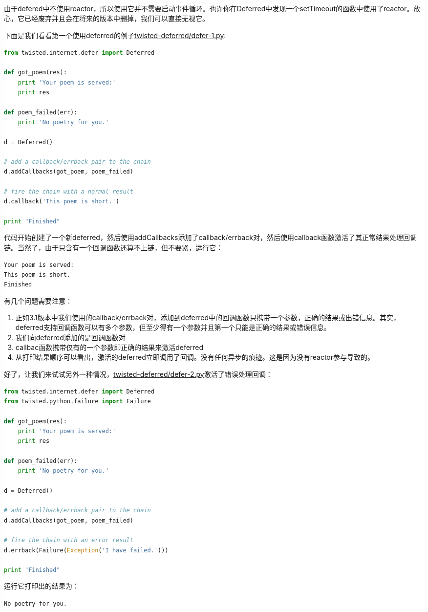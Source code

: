 由于defered中不使用reactor，所以使用它并不需要启动事件循环。也许你在Deferred中发现一个setTimeout的函数中使用了reactor。放心，它已经废弃并且会在将来的版本中删掉，我们可以直接无视它。

下面是我们看看第一个使用deferred的例子[twisted-deferred/defer-1.py](http://github.com/jdavisp3/twisted-intro/blob/master/twisted-deferred/defer-1.py):
```python
from twisted.internet.defer import Deferred
 
def got_poem(res):
    print 'Your poem is served:'
    print res
 
def poem_failed(err):
    print 'No poetry for you.'
 
d = Deferred()
 
# add a callback/errback pair to the chain
d.addCallbacks(got_poem, poem_failed)
 
# fire the chain with a normal result
d.callback('This poem is short.')
 
print "Finished"
```
代码开始创建了一个新deferred，然后使用addCallbacks添加了callback/errback对，然后使用callback函数激活了其正常结果处理回调链。当然了，由于只含有一个回调函数还算不上链，但不要紧，运行它：
```
Your poem is served:
This poem is short.
Finished
```
有几个问题需要注意：

1. 正如3.1版本中我们使用的callback/errback对，添加到deferred中的回调函数只携带一个参数，正确的结果或出错信息。其实，deferred支持回调函数可以有多个参数，但至少得有一个参数并且第一个只能是正确的结果或错误信息。
2. 我们向deferred添加的是回调函数对
3. callbac函数携带仅有的一个参数即正确的结果来激活deferred
4. 从打印结果顺序可以看出，激活的deferred立即调用了回调。没有任何异步的痕迹。这是因为没有reactor参与导致的。

好了，让我们来试试另外一种情况，[twisted-deferred/defer-2.py](http://github.com/jdavisp3/twisted-intro/blob/master/twisted-deferred/defer-2.py)激活了错误处理回调：
```python
from twisted.internet.defer import Deferred
from twisted.python.failure import Failure
 
def got_poem(res):
    print 'Your poem is served:'
    print res
 
def poem_failed(err):
    print 'No poetry for you.'
 
d = Deferred()
 
# add a callback/errback pair to the chain
d.addCallbacks(got_poem, poem_failed)
 
# fire the chain with an error result
d.errback(Failure(Exception('I have failed.')))
 
print "Finished"
```
运行它打印出的结果为：
```
No poetry for you.
```